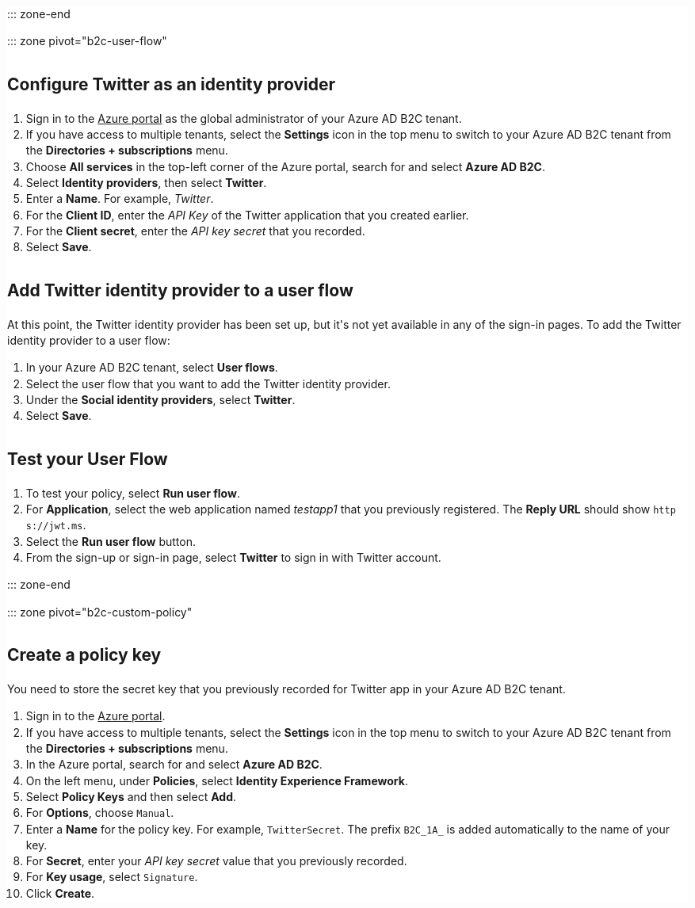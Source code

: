 ::: zone-end

::: zone pivot="b2c-user-flow"

## Configure Twitter as an identity provider

1. Sign in to the [Azure portal](https://portal.azure.com/) as the global administrator of your Azure AD B2C tenant.
1. If you have access to multiple tenants, select the **Settings** icon in the top menu to switch to your Azure AD B2C tenant from the **Directories + subscriptions** menu.
1. Choose **All services** in the top-left corner of the Azure portal, search for and select **Azure AD B2C**.
1. Select **Identity providers**, then select **Twitter**.
1. Enter a **Name**. For example, *Twitter*.
1. For the **Client ID**, enter the *API Key* of the Twitter application that you created earlier.
1. For the **Client secret**, enter the *API key secret* that you recorded.
1. Select **Save**.

## Add Twitter identity provider to a user flow 

At this point, the Twitter identity provider has been set up, but it's not yet available in any of the sign-in pages. To add the Twitter identity provider to a user flow:

1. In your Azure AD B2C tenant, select **User flows**.
1. Select the user flow that you want to add the Twitter identity provider.
1. Under the **Social identity providers**, select **Twitter**.
1. Select **Save**.

## Test your User Flow

1. To test your policy, select **Run user flow**.
1. For **Application**, select the web application named *testapp1* that you previously registered. The **Reply URL** should show `https://jwt.ms`.
1. Select the **Run user flow** button.
1. From the sign-up or sign-in page, select **Twitter** to sign in with Twitter account.

::: zone-end

::: zone pivot="b2c-custom-policy"

## Create a policy key

You need to store the secret key that you previously recorded for Twitter app in your Azure AD B2C tenant.

1. Sign in to the [Azure portal](https://portal.azure.com/).
1. If you have access to multiple tenants, select the **Settings** icon in the top menu to switch to your Azure AD B2C tenant from the **Directories + subscriptions** menu.
1. In the Azure portal, search for and select **Azure AD B2C**.
1. On the left menu, under **Policies**, select **Identity Experience Framework**.
1. Select **Policy Keys** and then select **Add**.
1. For **Options**, choose `Manual`.
1. Enter a **Name** for the policy key. For example, `TwitterSecret`. The prefix `B2C_1A_` is added automatically to the name of your key.
1. For **Secret**, enter your *API key secret* value that you previously recorded.
1. For **Key usage**, select `Signature`.
1. Click **Create**.
